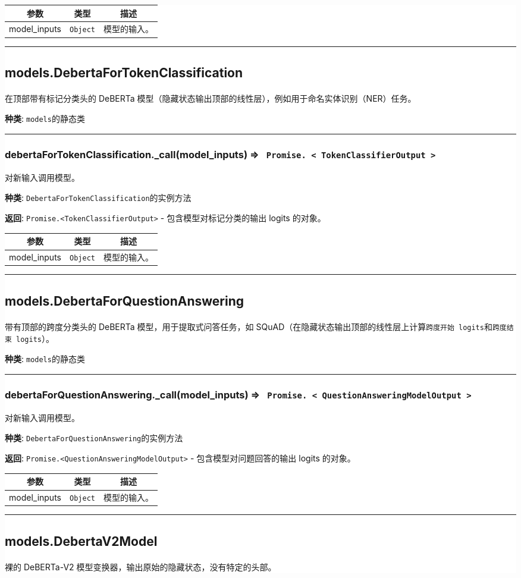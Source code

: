 | 参数 | 类型 | 描述 |
| --- | --- | --- |
| model_inputs | `Object` | 模型的输入。 |

* * *

## models.DebertaForTokenClassification

在顶部带有标记分类头的 DeBERTa 模型（隐藏状态输出顶部的线性层），例如用于命名实体识别（NER）任务。

**种类**: `models`的静态类

* * *

### debertaForTokenClassification._call(model_inputs) ⇒ <code> Promise. < TokenClassifierOutput > </code>

对新输入调用模型。

**种类**: `DebertaForTokenClassification`的实例方法

**返回**: `Promise.<TokenClassifierOutput>` - 包含模型对标记分类的输出 logits 的对象。

| 参数 | 类型 | 描述 |
| --- | --- | --- |
| model_inputs | `Object` | 模型的输入。 |

* * *

## models.DebertaForQuestionAnswering

带有顶部的跨度分类头的 DeBERTa 模型，用于提取式问答任务，如 SQuAD（在隐藏状态输出顶部的线性层上计算`跨度开始 logits`和`跨度结束 logits`）。

**种类**: `models`的静态类

* * *

### debertaForQuestionAnswering._call(model_inputs) ⇒ <code> Promise. < QuestionAnsweringModelOutput > </code>

对新输入调用模型。

**种类**: `DebertaForQuestionAnswering`的实例方法

**返回**: `Promise.<QuestionAnsweringModelOutput>` - 包含模型对问题回答的输出 logits 的对象。

| 参数 | 类型 | 描述 |
| --- | --- | --- |
| model_inputs | `Object` | 模型的输入。 |

* * *

## models.DebertaV2Model

裸的 DeBERTa-V2 模型变换器，输出原始的隐藏状态，没有特定的头部。

